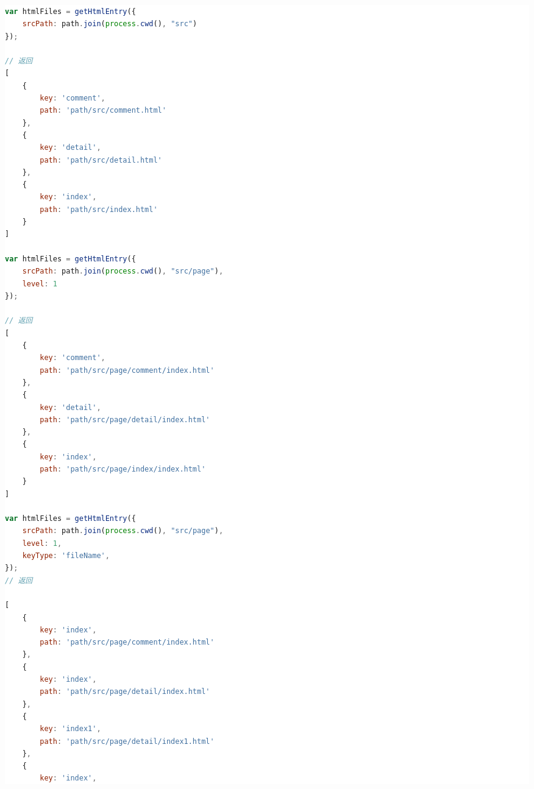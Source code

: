 ```javascript
var htmlFiles = getHtmlEntry({
	srcPath: path.join(process.cwd(), "src")
});

// 返回
[ 
	{ 
		key: 'comment',
		path: 'path/src/comment.html'
	},
	{ 
		key: 'detail',
		path: 'path/src/detail.html'
	},
	{ 
		key: 'index',
		path: 'path/src/index.html'
	} 
]

var htmlFiles = getHtmlEntry({
	srcPath: path.join(process.cwd(), "src/page"),
	level: 1
});

// 返回
[ 
	{ 
		key: 'comment',
		path: 'path/src/page/comment/index.html'
	},
	{ 
		key: 'detail',
		path: 'path/src/page/detail/index.html'
	},
	{ 
		key: 'index',
		path: 'path/src/page/index/index.html'
	} 
]

var htmlFiles = getHtmlEntry({
	srcPath: path.join(process.cwd(), "src/page"),
	level: 1,
	keyType: 'fileName',
});
// 返回

[ 
	{ 
		key: 'index',
    	path: 'path/src/page/comment/index.html'
    },
  	{ 
  		key: 'index',
    	path: 'path/src/page/detail/index.html'
    },
    { 
  		key: 'index1',
    	path: 'path/src/page/detail/index1.html'
    },
  	{ 
  		key: 'index',
```